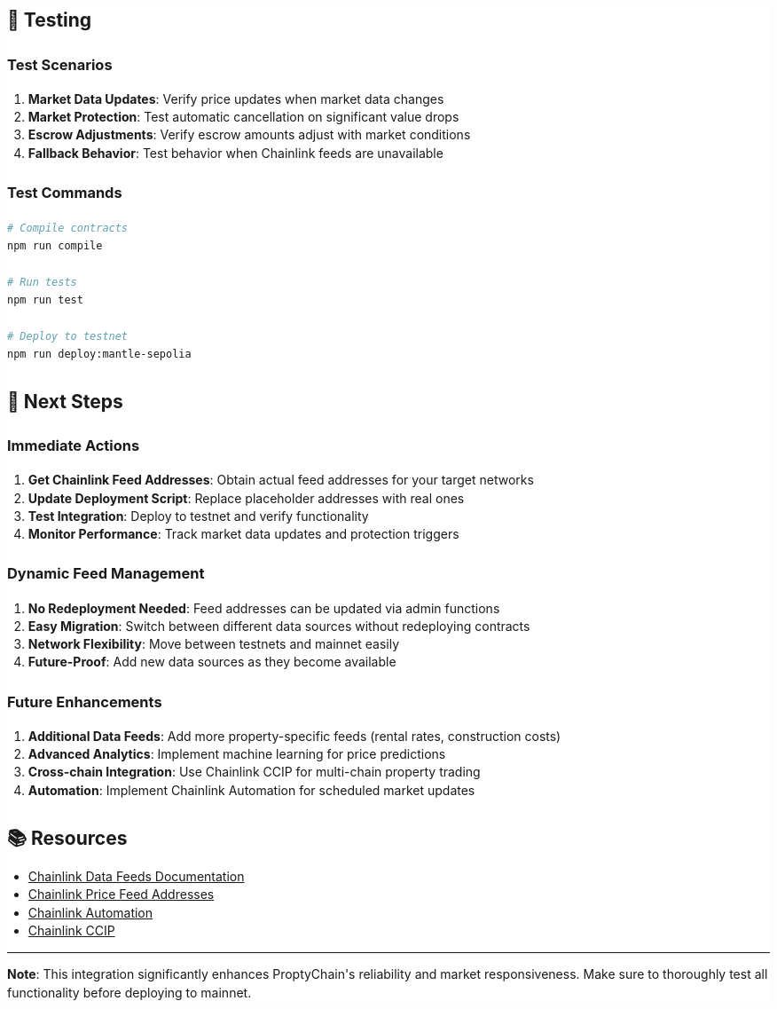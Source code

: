 ## 🔧 Testing

### Test Scenarios
1. **Market Data Updates**: Verify price updates when market data changes
2. **Market Protection**: Test automatic cancellation on significant value drops
3. **Escrow Adjustments**: Verify escrow amounts adjust with market conditions
4. **Fallback Behavior**: Test behavior when Chainlink feeds are unavailable

### Test Commands
```bash
# Compile contracts
npm run compile

# Run tests
npm run test

# Deploy to testnet
npm run deploy:mantle-sepolia
```

## 🚀 Next Steps

### Immediate Actions
1. **Get Chainlink Feed Addresses**: Obtain actual feed addresses for your target networks
2. **Update Deployment Script**: Replace placeholder addresses with real ones
3. **Test Integration**: Deploy to testnet and verify functionality
4. **Monitor Performance**: Track market data updates and protection triggers

### Dynamic Feed Management
1. **No Redeployment Needed**: Feed addresses can be updated via admin functions
2. **Easy Migration**: Switch between different data sources without redeploying contracts
3. **Network Flexibility**: Move between testnets and mainnet easily
4. **Future-Proof**: Add new data sources as they become available

### Future Enhancements
1. **Additional Data Feeds**: Add more property-specific feeds (rental rates, construction costs)
2. **Advanced Analytics**: Implement machine learning for price predictions
3. **Cross-chain Integration**: Use Chainlink CCIP for multi-chain property trading
4. **Automation**: Implement Chainlink Automation for scheduled market updates

## 📚 Resources

- [Chainlink Data Feeds Documentation](https://docs.chain.link/data-feeds)
- [Chainlink Price Feed Addresses](https://docs.chain.link/data-feeds/price-feeds/addresses)
- [Chainlink Automation](https://docs.chain.link/chainlink-automation)
- [Chainlink CCIP](https://docs.chain.link/ccip)

---

**Note**: This integration significantly enhances ProptyChain's reliability and market responsiveness. Make sure to thoroughly test all functionality before deploying to mainnet.
